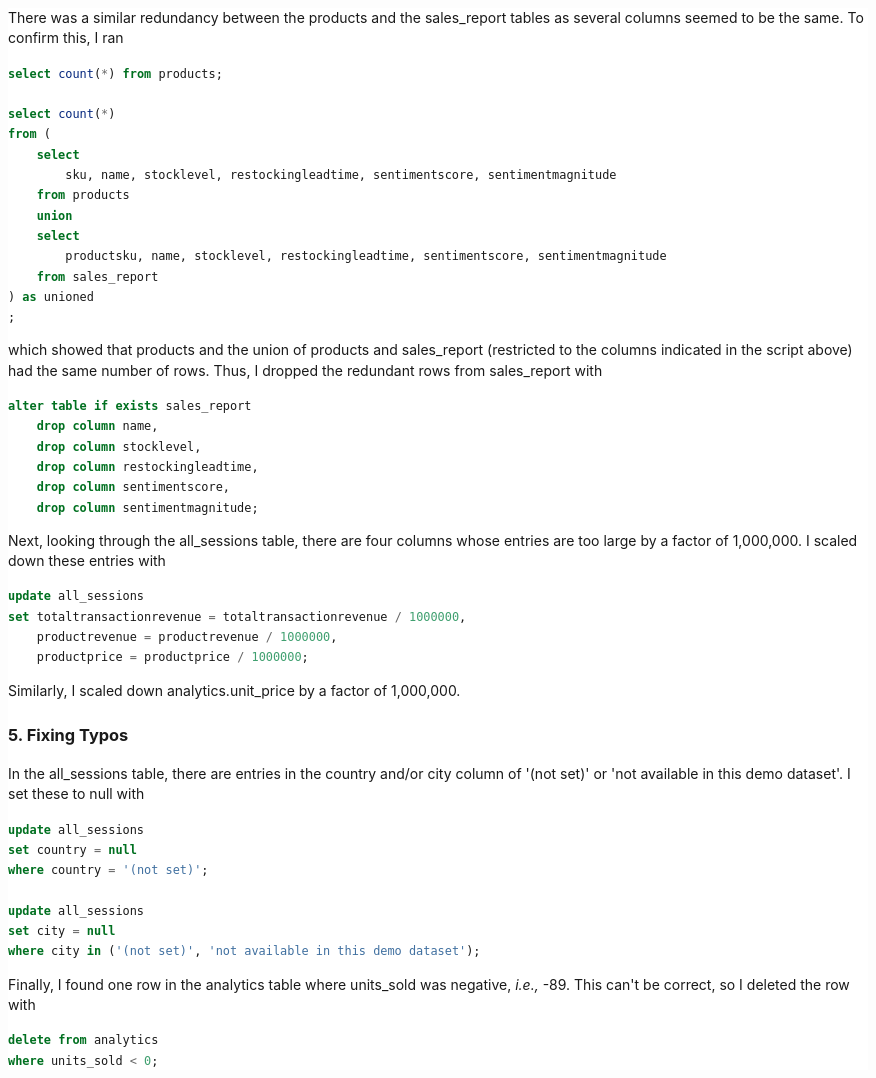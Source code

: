 There was a similar redundancy between the products and the sales_report tables as several columns seemed to be the same. To confirm this, I ran

```sql
select count(*) from products;

select count(*) 
from (
	select
		sku, name, stocklevel, restockingleadtime, sentimentscore, sentimentmagnitude
	from products
	union
	select
		productsku, name, stocklevel, restockingleadtime, sentimentscore, sentimentmagnitude
	from sales_report
) as unioned
;
```

which showed that products and the union of products and sales_report (restricted to the columns indicated in the script above) had the same number of rows. Thus, I dropped the redundant rows from sales_report with

```sql
alter table if exists sales_report
	drop column name, 
	drop column stocklevel, 
	drop column restockingleadtime, 
	drop column sentimentscore, 
	drop column sentimentmagnitude;
```

Next, looking through the all_sessions table, there are four columns whose entries are too large by a factor of 1,000,000. I scaled down these entries with

```sql
update all_sessions
set totaltransactionrevenue = totaltransactionrevenue / 1000000,
	productrevenue = productrevenue / 1000000,
	productprice = productprice / 1000000;
```

Similarly, I scaled down analytics.unit_price by a factor of 1,000,000.

### 5. Fixing Typos

In the all_sessions table, there are entries in the country and/or city column of '(not set)' or 'not available in this demo dataset'. I set these to null with

```sql
update all_sessions
set country = null
where country = '(not set)';

update all_sessions
set city = null
where city in ('(not set)', 'not available in this demo dataset');
```

Finally, I found one row in the analytics table where units_sold was negative, *i.e.,* -89. This can't be correct, so I deleted the row with

```sql
delete from analytics
where units_sold < 0;
```

